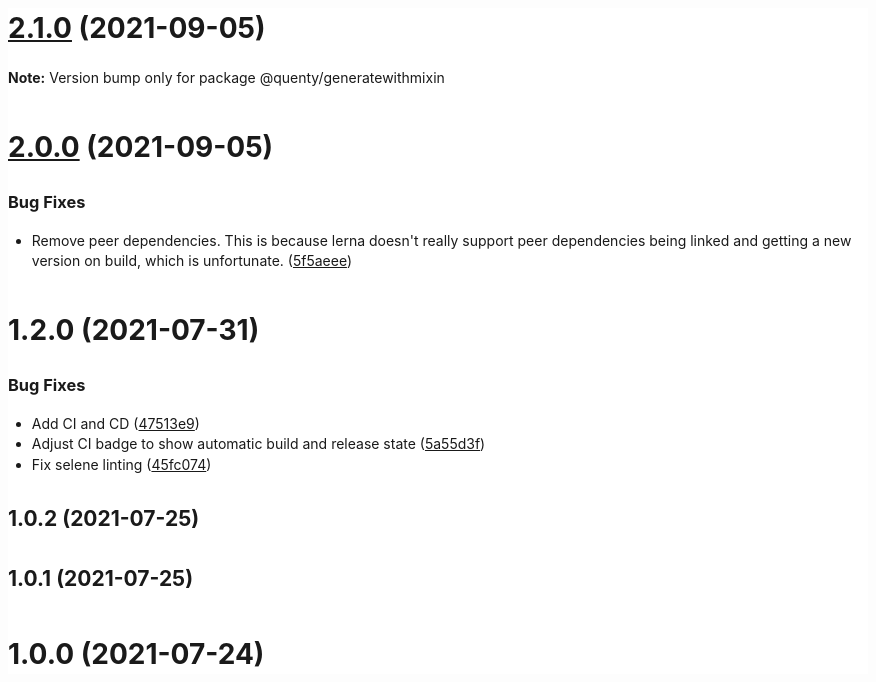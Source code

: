 



# [2.1.0](https://github.com/Quenty/NevermoreEngine/compare/@quenty/generatewithmixin@2.0.0...@quenty/generatewithmixin@2.1.0) (2021-09-05)

**Note:** Version bump only for package @quenty/generatewithmixin





# [2.0.0](https://github.com/Quenty/NevermoreEngine/compare/@quenty/generatewithmixin@1.2.0...@quenty/generatewithmixin@2.0.0) (2021-09-05)


### Bug Fixes

* Remove peer dependencies. This is because lerna doesn't really support peer dependencies being linked and getting a new version on build, which is unfortunate. ([5f5aeee](https://github.com/Quenty/NevermoreEngine/commit/5f5aeeea8de9975435309e53679f0ef7064f9dd0))





# 1.2.0 (2021-07-31)


### Bug Fixes

* Add CI and CD ([47513e9](https://github.com/Quenty/NevermoreEngine/commit/47513e9b568162707534af132396dd8756947dd3))
* Adjust CI badge to show automatic build and release state ([5a55d3f](https://github.com/Quenty/NevermoreEngine/commit/5a55d3f19bf8d66a760d67da9b56ed47fab74656))
* Fix selene linting ([45fc074](https://github.com/Quenty/NevermoreEngine/commit/45fc07489ee59127ac6582689f19a0e87c1e5b5a))



## 1.0.2 (2021-07-25)



## 1.0.1 (2021-07-25)



# 1.0.0 (2021-07-24)

